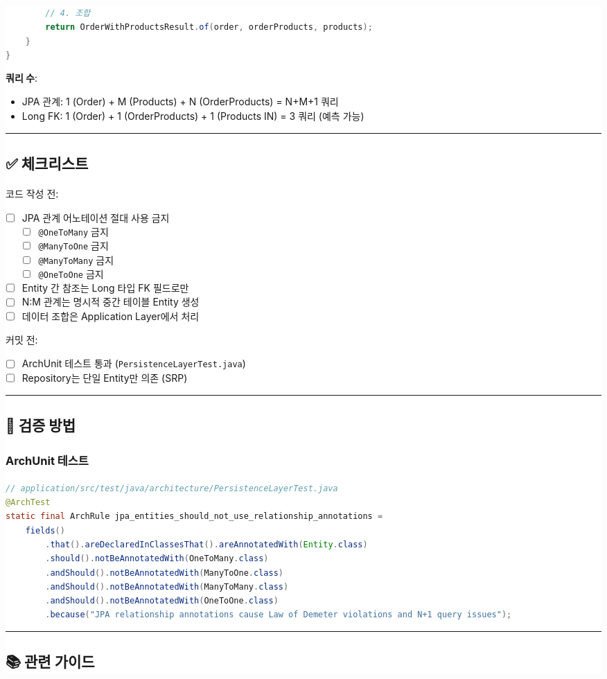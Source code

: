 ```java
        // 4. 조합
        return OrderWithProductsResult.of(order, orderProducts, products);
    }
}
```

**쿼리 수**:
- JPA 관계: 1 (Order) + M (Products) + N (OrderProducts) = N+M+1 쿼리
- Long FK: 1 (Order) + 1 (OrderProducts) + 1 (Products IN) = 3 쿼리 (예측 가능)

---

## ✅ 체크리스트

코드 작성 전:
- [ ] JPA 관계 어노테이션 절대 사용 금지
  - [ ] `@OneToMany` 금지
  - [ ] `@ManyToOne` 금지
  - [ ] `@ManyToMany` 금지
  - [ ] `@OneToOne` 금지
- [ ] Entity 간 참조는 Long 타입 FK 필드로만
- [ ] N:M 관계는 명시적 중간 테이블 Entity 생성
- [ ] 데이터 조합은 Application Layer에서 처리

커밋 전:
- [ ] ArchUnit 테스트 통과 (`PersistenceLayerTest.java`)
- [ ] Repository는 단일 Entity만 의존 (SRP)

---

## 🔧 검증 방법

### ArchUnit 테스트

```java
// application/src/test/java/architecture/PersistenceLayerTest.java
@ArchTest
static final ArchRule jpa_entities_should_not_use_relationship_annotations =
    fields()
        .that().areDeclaredInClassesThat().areAnnotatedWith(Entity.class)
        .should().notBeAnnotatedWith(OneToMany.class)
        .andShould().notBeAnnotatedWith(ManyToOne.class)
        .andShould().notBeAnnotatedWith(ManyToMany.class)
        .andShould().notBeAnnotatedWith(OneToOne.class)
        .because("JPA relationship annotations cause Law of Demeter violations and N+1 query issues");
```

---

## 📚 관련 가이드
